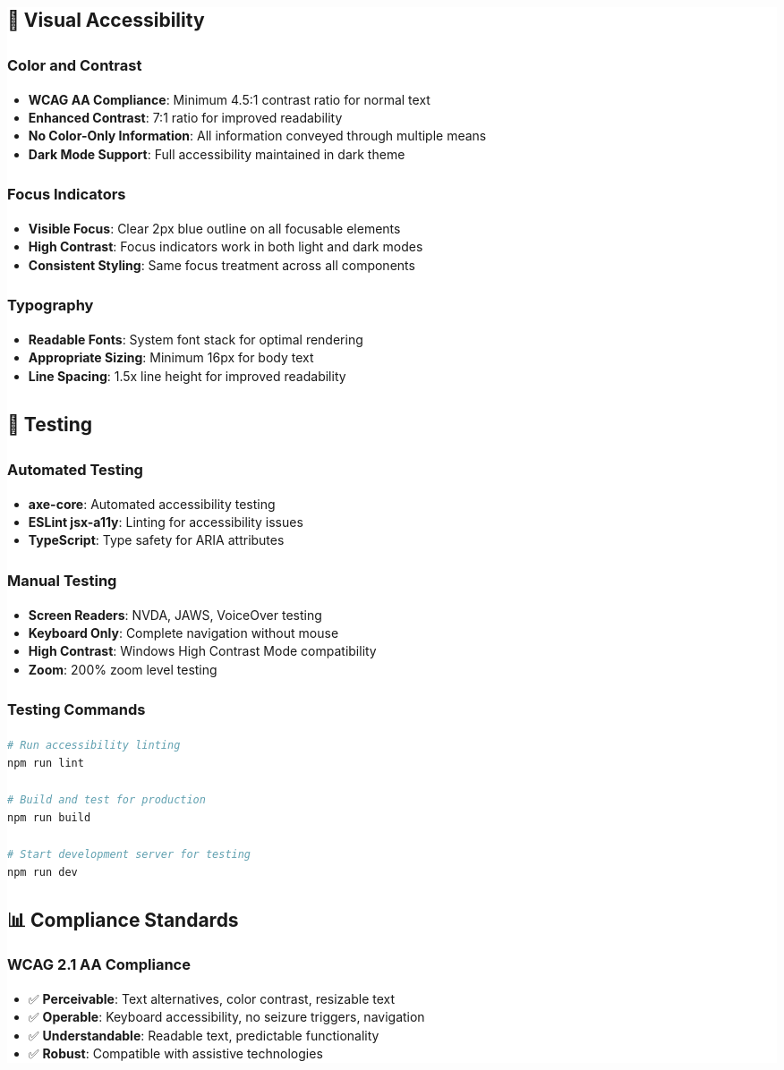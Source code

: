 ## 🎨 Visual Accessibility

### Color and Contrast
- **WCAG AA Compliance**: Minimum 4.5:1 contrast ratio for normal text
- **Enhanced Contrast**: 7:1 ratio for improved readability
- **No Color-Only Information**: All information conveyed through multiple means
- **Dark Mode Support**: Full accessibility maintained in dark theme

### Focus Indicators
- **Visible Focus**: Clear 2px blue outline on all focusable elements
- **High Contrast**: Focus indicators work in both light and dark modes
- **Consistent Styling**: Same focus treatment across all components

### Typography
- **Readable Fonts**: System font stack for optimal rendering
- **Appropriate Sizing**: Minimum 16px for body text
- **Line Spacing**: 1.5x line height for improved readability

## 🧪 Testing

### Automated Testing
- **axe-core**: Automated accessibility testing
- **ESLint jsx-a11y**: Linting for accessibility issues
- **TypeScript**: Type safety for ARIA attributes

### Manual Testing
- **Screen Readers**: NVDA, JAWS, VoiceOver testing
- **Keyboard Only**: Complete navigation without mouse
- **High Contrast**: Windows High Contrast Mode compatibility
- **Zoom**: 200% zoom level testing

### Testing Commands
```bash
# Run accessibility linting
npm run lint

# Build and test for production
npm run build

# Start development server for testing
npm run dev
```

## 📊 Compliance Standards

### WCAG 2.1 AA Compliance
- ✅ **Perceivable**: Text alternatives, color contrast, resizable text
- ✅ **Operable**: Keyboard accessibility, no seizure triggers, navigation
- ✅ **Understandable**: Readable text, predictable functionality
- ✅ **Robust**: Compatible with assistive technologies
